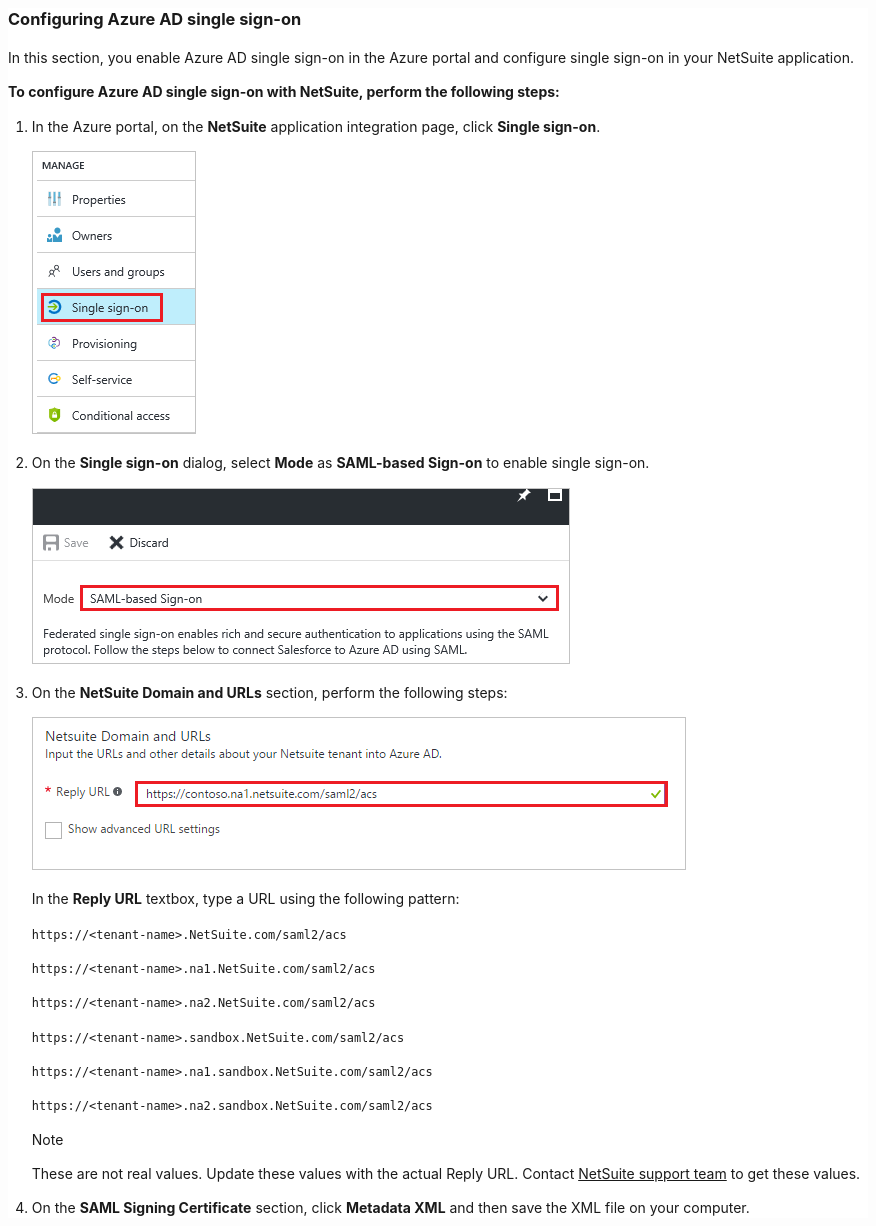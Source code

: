 ### Configuring Azure AD single sign-on

In this section, you enable Azure AD single sign-on in the Azure portal and configure single sign-on in your NetSuite application.

**To configure Azure AD single sign-on with NetSuite, perform the following steps:**

1. In the Azure portal, on the **NetSuite** application integration page, click **Single sign-on**.

    ![Configure Single Sign-On][4]

2. On the **Single sign-on** dialog, select **Mode** as **SAML-based Sign-on** to enable single sign-on.

    ![Configure Single Sign-On](./media/NetSuite-tutorial/tutorial_NetSuite_samlbase.png)

3. On the **NetSuite Domain and URLs** section, perform the following steps:

    ![Configure Single Sign-On](./media/NetSuite-tutorial/tutorial_NetSuite_url.png)

    In the **Reply URL** textbox, type a URL using the following pattern:

    `https://<tenant-name>.NetSuite.com/saml2/acs`

	`https://<tenant-name>.na1.NetSuite.com/saml2/acs`

	`https://<tenant-name>.na2.NetSuite.com/saml2/acs`

	`https://<tenant-name>.sandbox.NetSuite.com/saml2/acs`

	`https://<tenant-name>.na1.sandbox.NetSuite.com/saml2/acs`

	`https://<tenant-name>.na2.sandbox.NetSuite.com/saml2/acs`
    
    > [!NOTE]
    > These are not real values. Update these values with the actual Reply URL. Contact [NetSuite support team](http://www.NetSuite.com/portal/services/support.shtml) to get these values.

4. On the **SAML Signing Certificate** section, click **Metadata XML** and then save the XML file on your computer.


[1]: ./media/NetSuite-tutorial/tutorial_general_01.png
[2]: ./media/NetSuite-tutorial/tutorial_general_02.png
[3]: ./media/NetSuite-tutorial/tutorial_general_03.png
[4]: ./media/NetSuite-tutorial/tutorial_general_04.png
[100]: ./media/NetSuite-tutorial/tutorial_general_100.png
[200]: ./media/NetSuite-tutorial/tutorial_general_200.png
[201]: ./media/NetSuite-tutorial/tutorial_general_201.png
[202]: ./media/NetSuite-tutorial/tutorial_general_202.png
[203]: ./media/NetSuite-tutorial/tutorial_general_203.png